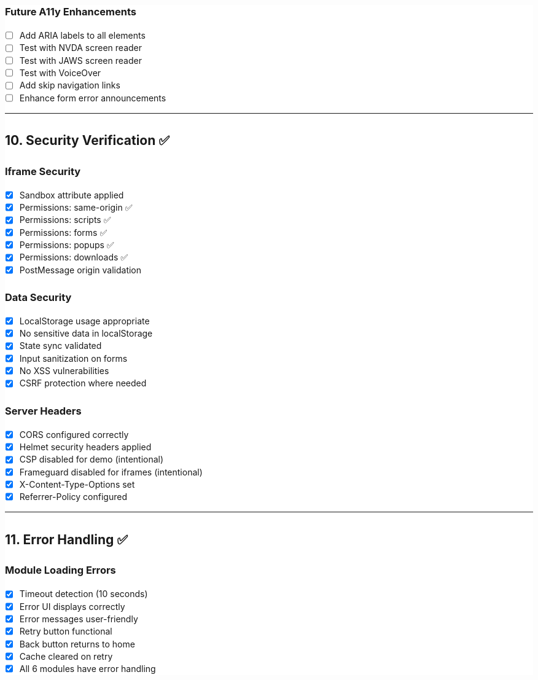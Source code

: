 ### Future A11y Enhancements
- [ ] Add ARIA labels to all elements
- [ ] Test with NVDA screen reader
- [ ] Test with JAWS screen reader
- [ ] Test with VoiceOver
- [ ] Add skip navigation links
- [ ] Enhance form error announcements

---

## 10. Security Verification ✅

### Iframe Security
- [x] Sandbox attribute applied
- [x] Permissions: same-origin ✅
- [x] Permissions: scripts ✅
- [x] Permissions: forms ✅
- [x] Permissions: popups ✅
- [x] Permissions: downloads ✅
- [x] PostMessage origin validation

### Data Security
- [x] LocalStorage usage appropriate
- [x] No sensitive data in localStorage
- [x] State sync validated
- [x] Input sanitization on forms
- [x] No XSS vulnerabilities
- [x] CSRF protection where needed

### Server Headers
- [x] CORS configured correctly
- [x] Helmet security headers applied
- [x] CSP disabled for demo (intentional)
- [x] Frameguard disabled for iframes (intentional)
- [x] X-Content-Type-Options set
- [x] Referrer-Policy configured

---

## 11. Error Handling ✅

### Module Loading Errors
- [x] Timeout detection (10 seconds)
- [x] Error UI displays correctly
- [x] Error messages user-friendly
- [x] Retry button functional
- [x] Back button returns to home
- [x] Cache cleared on retry
- [x] All 6 modules have error handling
